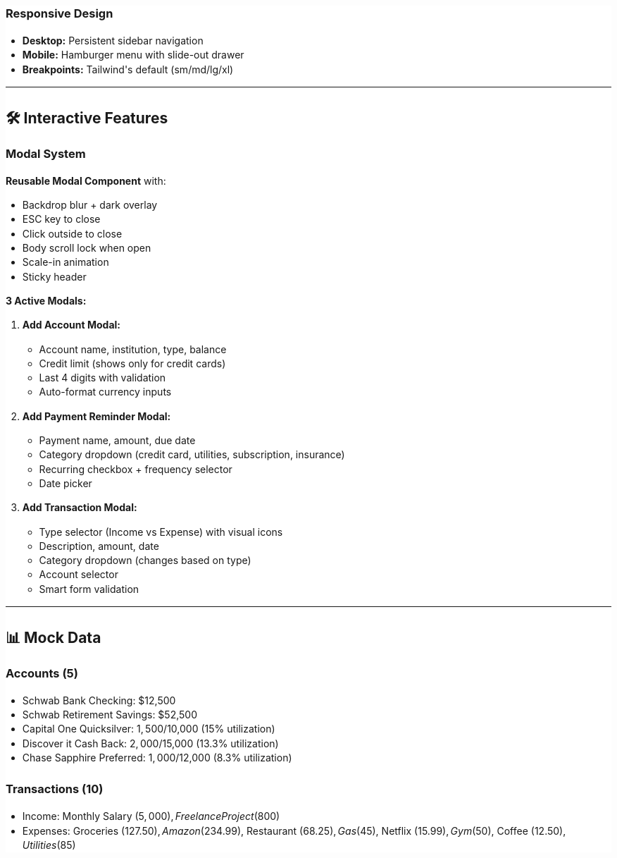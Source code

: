 ### Responsive Design
- **Desktop:** Persistent sidebar navigation
- **Mobile:** Hamburger menu with slide-out drawer
- **Breakpoints:** Tailwind's default (sm/md/lg/xl)

---

## 🛠️ Interactive Features

### Modal System
**Reusable Modal Component** with:
- Backdrop blur + dark overlay
- ESC key to close
- Click outside to close
- Body scroll lock when open
- Scale-in animation
- Sticky header

**3 Active Modals:**
1. **Add Account Modal:**
   - Account name, institution, type, balance
   - Credit limit (shows only for credit cards)
   - Last 4 digits with validation
   - Auto-format currency inputs

2. **Add Payment Reminder Modal:**
   - Payment name, amount, due date
   - Category dropdown (credit card, utilities, subscription, insurance)
   - Recurring checkbox + frequency selector
   - Date picker

3. **Add Transaction Modal:**
   - Type selector (Income vs Expense) with visual icons
   - Description, amount, date
   - Category dropdown (changes based on type)
   - Account selector
   - Smart form validation

---

## 📊 Mock Data

### Accounts (5)
- Schwab Bank Checking: $12,500
- Schwab Retirement Savings: $52,500
- Capital One Quicksilver: $1,500/$10,000 (15% utilization)
- Discover it Cash Back: $2,000/$15,000 (13.3% utilization)
- Chase Sapphire Preferred: $1,000/$12,000 (8.3% utilization)

### Transactions (10)
- Income: Monthly Salary ($5,000), Freelance Project ($800)
- Expenses: Groceries ($127.50), Amazon ($234.99), Restaurant ($68.25), Gas ($45), Netflix ($15.99), Gym ($50), Coffee ($12.50), Utilities ($85)
